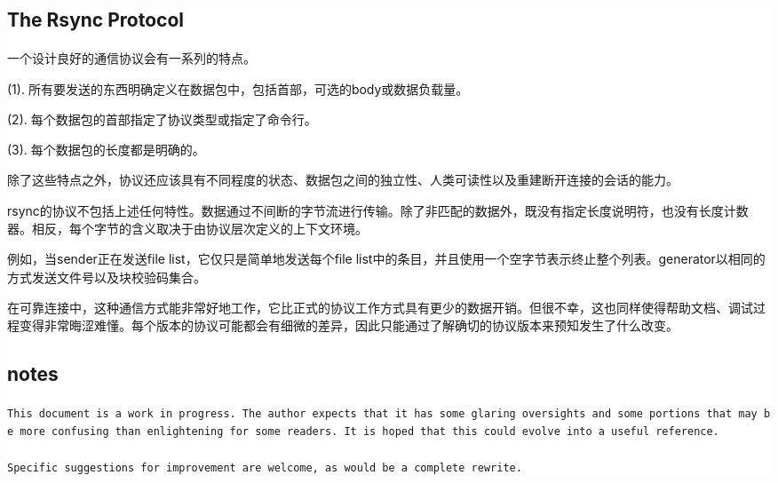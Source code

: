 ## The Rsync Protocol

一个设计良好的通信协议会有一系列的特点。

(1). 所有要发送的东西明确定义在数据包中，包括首部，可选的body或数据负载量。

(2). 每个数据包的首部指定了协议类型或指定了命令行。

(3). 每个数据包的长度都是明确的。

除了这些特点之外，协议还应该具有不同程度的状态、数据包之间的独立性、人类可读性以及重建断开连接的会话的能力。

rsync的协议不包括上述任何特性。数据通过不间断的字节流进行传输。除了非匹配的数据外，既没有指定长度说明符，也没有长度计数器。相反，每个字节的含义取决于由协议层次定义的上下文环境。

例如，当sender正在发送file list，它仅只是简单地发送每个file list中的条目，并且使用一个空字节表示终止整个列表。generator以相同的方式发送文件号以及块校验码集合。

在可靠连接中，这种通信方式能非常好地工作，它比正式的协议工作方式具有更少的数据开销。但很不幸，这也同样使得帮助文档、调试过程变得非常晦涩难懂。每个版本的协议可能都会有细微的差异，因此只能通过了解确切的协议版本来预知发生了什么改变。

## notes

```
This document is a work in progress. The author expects that it has some glaring oversights and some portions that may be more confusing than enlightening for some readers. It is hoped that this could evolve into a useful reference.

Specific suggestions for improvement are welcome, as would be a complete rewrite.
```